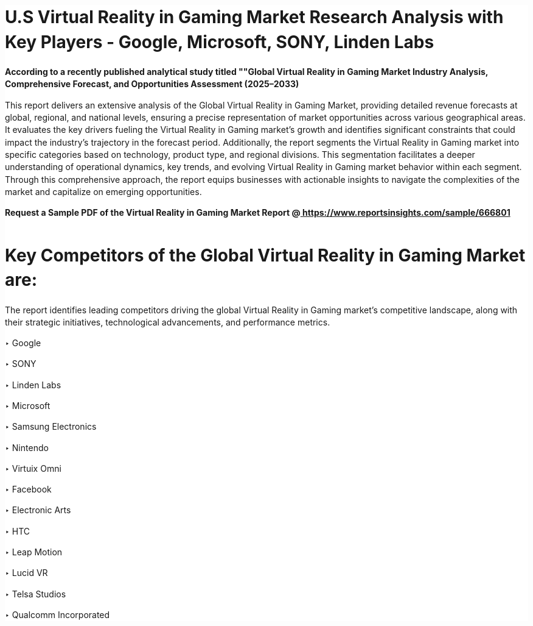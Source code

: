 # U.S Virtual Reality in Gaming Market Research Analysis with Key Players - Google, Microsoft, SONY, Linden Labs

<strong>According to a recently published analytical study titled ""Global Virtual Reality in Gaming Market Industry Analysis, Comprehensive Forecast, and Opportunities Assessment (2025–2033)</strong>

 This report delivers an extensive analysis of the Global Virtual Reality in Gaming Market, providing detailed revenue forecasts at global, regional, and national levels, ensuring a precise representation of market opportunities across various geographical areas. It evaluates the key drivers fueling the Virtual Reality in Gaming market’s growth and identifies significant constraints that could impact the industry’s trajectory in the forecast period. Additionally, the report segments the Virtual Reality in Gaming market into specific categories based on technology, product type, and regional divisions. This segmentation facilitates a deeper understanding of operational dynamics, key trends, and evolving Virtual Reality in Gaming market behavior within each segment. Through this comprehensive approach, the report equips businesses with actionable insights to navigate the complexities of the market and capitalize on emerging opportunities.

<strong>Request a Sample PDF of the Virtual Reality in Gaming Market Report </strong><strong>@<a href=https://www.reportsinsights.com/sample/666801> https://www.reportsinsights.com/sample/666801</a></strong></font>

# <strong>Key Competitors of the Global Virtual Reality in Gaming Market are:</strong>

The report identifies leading competitors driving the global Virtual Reality in Gaming market’s competitive landscape, along with their strategic initiatives, technological advancements, and performance metrics.

‣ Google

‣ SONY

‣ Linden Labs

‣ Microsoft

‣ Samsung Electronics

‣ Nintendo

‣ Virtuix Omni

‣ Facebook

‣ Electronic Arts

‣ HTC

‣ Leap Motion

‣ Lucid VR

‣ Telsa Studios

‣ Qualcomm Incorporated
